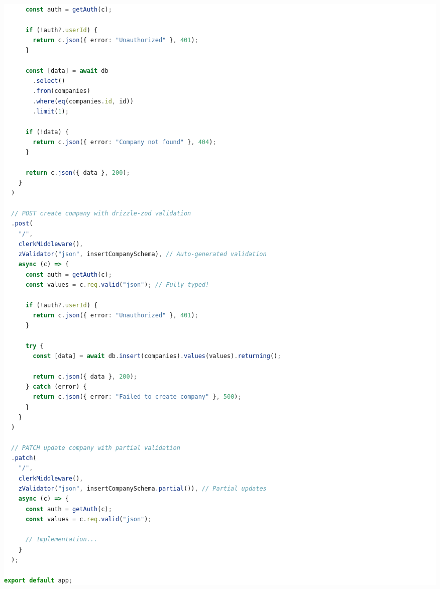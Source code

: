 ```typescript
      const auth = getAuth(c);

      if (!auth?.userId) {
        return c.json({ error: "Unauthorized" }, 401);
      }

      const [data] = await db
        .select()
        .from(companies)
        .where(eq(companies.id, id))
        .limit(1);

      if (!data) {
        return c.json({ error: "Company not found" }, 404);
      }

      return c.json({ data }, 200);
    }
  )

  // POST create company with drizzle-zod validation
  .post(
    "/",
    clerkMiddleware(),
    zValidator("json", insertCompanySchema), // Auto-generated validation
    async (c) => {
      const auth = getAuth(c);
      const values = c.req.valid("json"); // Fully typed!

      if (!auth?.userId) {
        return c.json({ error: "Unauthorized" }, 401);
      }

      try {
        const [data] = await db.insert(companies).values(values).returning();

        return c.json({ data }, 200);
      } catch (error) {
        return c.json({ error: "Failed to create company" }, 500);
      }
    }
  )

  // PATCH update company with partial validation
  .patch(
    "/",
    clerkMiddleware(),
    zValidator("json", insertCompanySchema.partial()), // Partial updates
    async (c) => {
      const auth = getAuth(c);
      const values = c.req.valid("json");

      // Implementation...
    }
  );

export default app;
```
